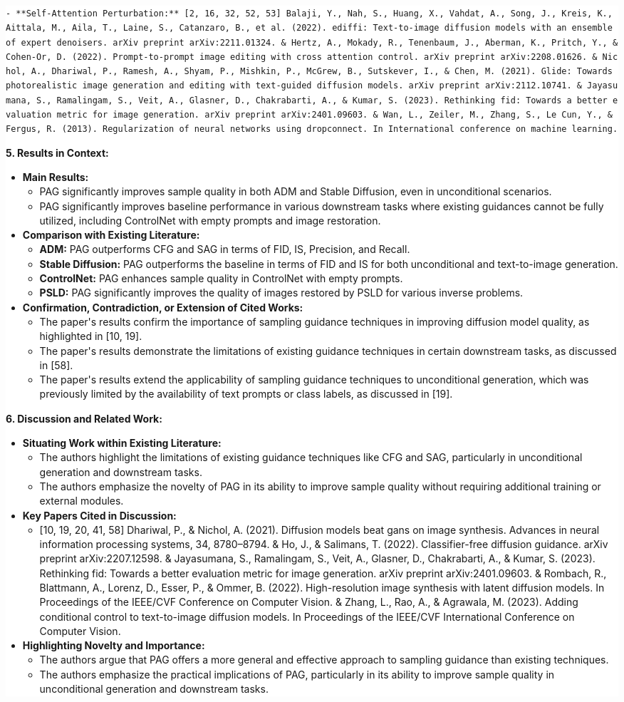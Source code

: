     - **Self-Attention Perturbation:** [2, 16, 32, 52, 53] Balaji, Y., Nah, S., Huang, X., Vahdat, A., Song, J., Kreis, K., Aittala, M., Aila, T., Laine, S., Catanzaro, B., et al. (2022). ediffi: Text-to-image diffusion models with an ensemble of expert denoisers. arXiv preprint arXiv:2211.01324. & Hertz, A., Mokady, R., Tenenbaum, J., Aberman, K., Pritch, Y., & Cohen-Or, D. (2022). Prompt-to-prompt image editing with cross attention control. arXiv preprint arXiv:2208.01626. & Nichol, A., Dhariwal, P., Ramesh, A., Shyam, P., Mishkin, P., McGrew, B., Sutskever, I., & Chen, M. (2021). Glide: Towards photorealistic image generation and editing with text-guided diffusion models. arXiv preprint arXiv:2112.10741. & Jayasumana, S., Ramalingam, S., Veit, A., Glasner, D., Chakrabarti, A., & Kumar, S. (2023). Rethinking fid: Towards a better evaluation metric for image generation. arXiv preprint arXiv:2401.09603. & Wan, L., Zeiler, M., Zhang, S., Le Cun, Y., & Fergus, R. (2013). Regularization of neural networks using dropconnect. In International conference on machine learning.

**5. Results in Context:**

- **Main Results:**
    - PAG significantly improves sample quality in both ADM and Stable Diffusion, even in unconditional scenarios.
    - PAG significantly improves baseline performance in various downstream tasks where existing guidances cannot be fully utilized, including ControlNet with empty prompts and image restoration.
- **Comparison with Existing Literature:**
    - **ADM:** PAG outperforms CFG and SAG in terms of FID, IS, Precision, and Recall.
    - **Stable Diffusion:** PAG outperforms the baseline in terms of FID and IS for both unconditional and text-to-image generation.
    - **ControlNet:** PAG enhances sample quality in ControlNet with empty prompts.
    - **PSLD:** PAG significantly improves the quality of images restored by PSLD for various inverse problems.
- **Confirmation, Contradiction, or Extension of Cited Works:**
    - The paper's results confirm the importance of sampling guidance techniques in improving diffusion model quality, as highlighted in [10, 19].
    - The paper's results demonstrate the limitations of existing guidance techniques in certain downstream tasks, as discussed in [58].
    - The paper's results extend the applicability of sampling guidance techniques to unconditional generation, which was previously limited by the availability of text prompts or class labels, as discussed in [19].

**6. Discussion and Related Work:**

- **Situating Work within Existing Literature:**
    - The authors highlight the limitations of existing guidance techniques like CFG and SAG, particularly in unconditional generation and downstream tasks.
    - The authors emphasize the novelty of PAG in its ability to improve sample quality without requiring additional training or external modules.
- **Key Papers Cited in Discussion:**
    - [10, 19, 20, 41, 58] Dhariwal, P., & Nichol, A. (2021). Diffusion models beat gans on image synthesis. Advances in neural information processing systems, 34, 8780–8794. & Ho, J., & Salimans, T. (2022). Classifier-free diffusion guidance. arXiv preprint arXiv:2207.12598. & Jayasumana, S., Ramalingam, S., Veit, A., Glasner, D., Chakrabarti, A., & Kumar, S. (2023). Rethinking fid: Towards a better evaluation metric for image generation. arXiv preprint arXiv:2401.09603. & Rombach, R., Blattmann, A., Lorenz, D., Esser, P., & Ommer, B. (2022). High-resolution image synthesis with latent diffusion models. In Proceedings of the IEEE/CVF Conference on Computer Vision. & Zhang, L., Rao, A., & Agrawala, M. (2023). Adding conditional control to text-to-image diffusion models. In Proceedings of the IEEE/CVF International Conference on Computer Vision.
- **Highlighting Novelty and Importance:**
    - The authors argue that PAG offers a more general and effective approach to sampling guidance than existing techniques.
    - The authors emphasize the practical implications of PAG, particularly in its ability to improve sample quality in unconditional generation and downstream tasks.
